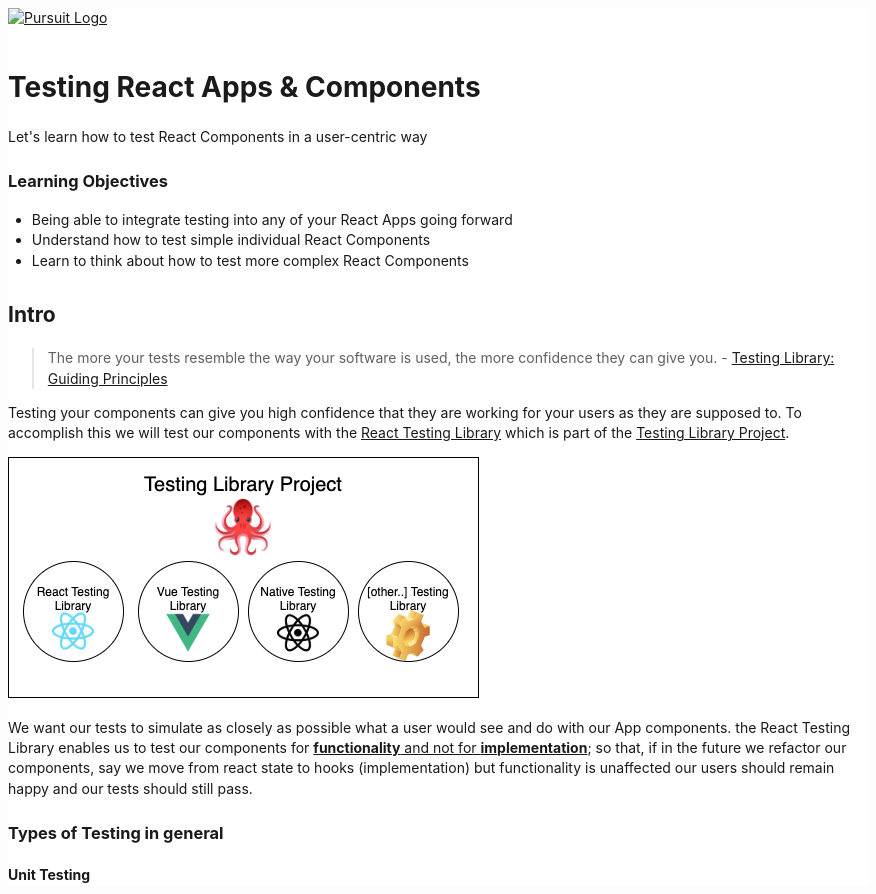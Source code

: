 
[![Pursuit Logo](https://avatars1.githubusercontent.com/u/5825944?s=200&v=4)](https://pursuit.org)

# Testing React Apps & Components

Let's learn how to test React Components in a user-centric way

### Learning Objectives

- Being able to integrate testing into any of your React Apps going forward
- Understand how to test simple individual React Components
- Learn to think about how to test more complex React Components

## Intro

> The more your tests resemble the way your software is used, the more confidence they can give you. - [Testing Library: Guiding Principles](https://testing-library.com/docs/guiding-principles)

Testing your components can give you high confidence that they are working for your users as they are supposed to.
To accomplish this we will test our components with the [React Testing Library](https://testing-library.com/docs/react-testing-library/intro) which is part of the [Testing Library Project](https://testing-library.com/). 

![testing library diagram](assets/testing-library-diagram.png)

We want our tests to simulate as closely as possible what a user would see and do with our App components. 
the React Testing Library enables us to test our components for [**functionality** and not for **implementation**](https://testing-library.com/docs/intro); so that, if in the future
we refactor our components, say we move from react state to hooks (implementation) but functionality is unaffected our users should remain happy and our tests should still pass.


### Types of Testing in general

#### Unit Testing